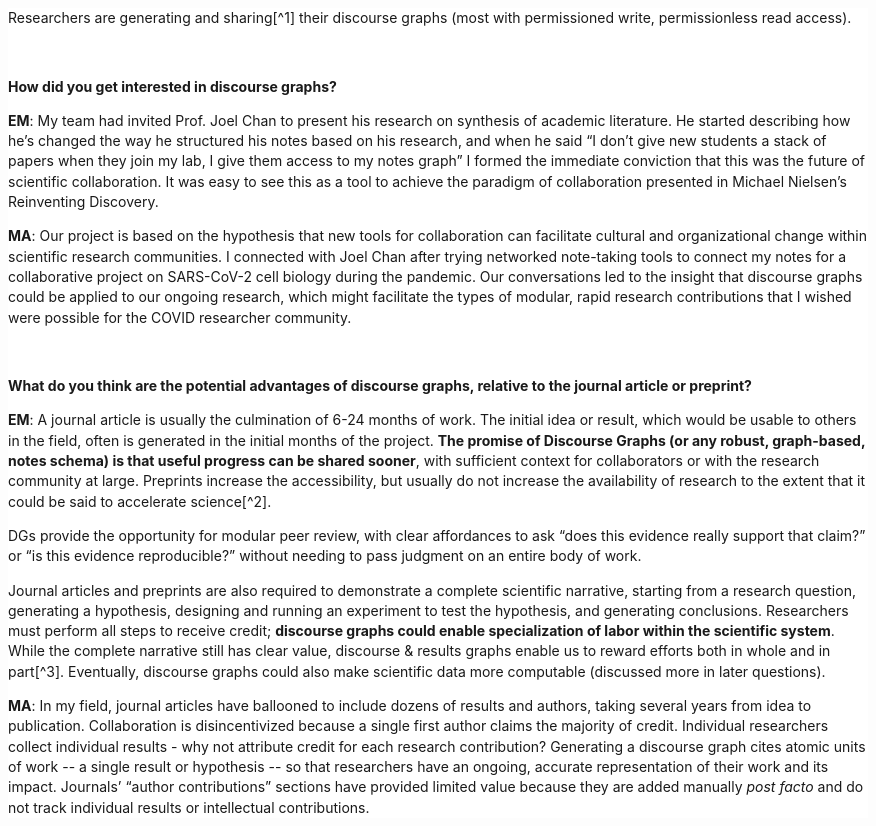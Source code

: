 
Researchers are generating and sharing[^1] their discourse graphs (most with permissioned write, permissionless read access). 

<br />

**How did you get interested in discourse graphs?**

**EM**: My team had invited Prof. Joel Chan to present his research on synthesis of academic literature. He started describing how he’s changed the way he structured his notes based on his research, and when he said “I don’t give new students a stack of papers when they join my lab, I give them access to my notes graph” I formed the immediate conviction that this was the future of scientific collaboration.  It was easy to see this as a tool to achieve the paradigm of collaboration presented in Michael Nielsen’s Reinventing Discovery.

**MA**: Our project is based on the hypothesis that new tools for collaboration can facilitate cultural and organizational change within scientific research communities.  I connected with Joel Chan after trying networked note-taking tools to connect my notes for a collaborative project on SARS-CoV-2 cell biology during the pandemic. Our conversations led to the insight that discourse graphs could be applied to our ongoing research, which might facilitate the types of modular, rapid research contributions that I wished were possible for the COVID researcher community.  

<br />

**What do you think are the potential advantages of discourse graphs, relative to the journal article or preprint?**


**EM**: A journal article is usually the culmination of 6-24 months of work. The initial idea or result, which would be usable to others in the field, often is generated in the initial months of the project.  **The promise of Discourse Graphs (or any robust, graph-based, notes schema) is that useful progress can be shared sooner**, with sufficient context for collaborators or with the research community at large.  Preprints increase the accessibility, but usually do not increase the availability of research to the extent that it could be said to accelerate science[^2].  


DGs provide the opportunity for modular peer review, with clear affordances to ask “does this evidence really support that claim?” or “is this evidence reproducible?” without needing to pass judgment on an entire body of work.

Journal articles and preprints are also required to demonstrate a complete scientific narrative, starting from a research question, generating a hypothesis, designing and running an experiment to test the hypothesis, and generating conclusions.  Researchers must perform all steps to receive credit; **discourse graphs could enable specialization of labor within the scientific system**.  While the complete narrative still has clear value, discourse & results graphs enable us to reward efforts both in whole and in part[^3].  Eventually, discourse graphs could also make scientific data more computable (discussed more in later questions).


**MA**: In my field, journal articles have ballooned to include dozens of results and authors, taking several years from idea to publication. Collaboration is disincentivized because a single first author claims the majority of credit. Individual researchers collect individual results - why not attribute credit for each research contribution?  Generating a discourse graph cites atomic units of work -- a single result or hypothesis -- so that researchers have an ongoing, accurate representation of their work and its impact. Journals’ “author contributions” sections have provided limited value because they are added manually *post facto* and do not track individual results or intellectual contributions. 
